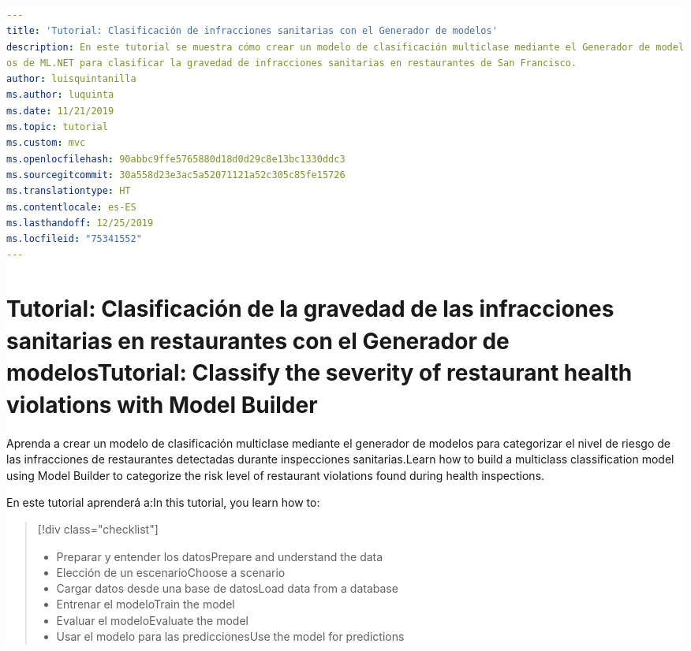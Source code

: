 ```yaml
---
title: 'Tutorial: Clasificación de infracciones sanitarias con el Generador de modelos'
description: En este tutorial se muestra cómo crear un modelo de clasificación multiclase mediante el Generador de modelos de ML.NET para clasificar la gravedad de infracciones sanitarias en restaurantes de San Francisco.
author: luisquintanilla
ms.author: luquinta
ms.date: 11/21/2019
ms.topic: tutorial
ms.custom: mvc
ms.openlocfilehash: 90abbc9ffe5765880d18d0d29c8e13bc1330ddc3
ms.sourcegitcommit: 30a558d23e3ac5a52071121a52c305c85fe15726
ms.translationtype: HT
ms.contentlocale: es-ES
ms.lasthandoff: 12/25/2019
ms.locfileid: "75341552"
---
```

# <a name="tutorial-classify-the-severity-of-restaurant-health-violations-with-model-builder"></a><span data-ttu-id="9e8f9-103">Tutorial: Clasificación de la gravedad de las infracciones sanitarias en restaurantes con el Generador de modelos</span><span class="sxs-lookup"><span data-stu-id="9e8f9-103">Tutorial: Classify the severity of restaurant health violations with Model Builder</span></span>

<span data-ttu-id="9e8f9-104">Aprenda a crear un modelo de clasificación multiclase mediante el generador de modelos para categorizar el nivel de riesgo de las infracciones de restaurantes detectadas durante inspecciones sanitarias.</span><span class="sxs-lookup"><span data-stu-id="9e8f9-104">Learn how to build a multiclass classification model using Model Builder to categorize the risk level of restaurant violations found during health inspections.</span></span>

<span data-ttu-id="9e8f9-105">En este tutorial aprenderá a:</span><span class="sxs-lookup"><span data-stu-id="9e8f9-105">In this tutorial, you learn how to:</span></span>

> [!div class="checklist"]
>
> - <span data-ttu-id="9e8f9-106">Preparar y entender los datos</span><span class="sxs-lookup"><span data-stu-id="9e8f9-106">Prepare and understand the data</span></span>
> - <span data-ttu-id="9e8f9-107">Elección de un escenario</span><span class="sxs-lookup"><span data-stu-id="9e8f9-107">Choose a scenario</span></span>
> - <span data-ttu-id="9e8f9-108">Cargar datos desde una base de datos</span><span class="sxs-lookup"><span data-stu-id="9e8f9-108">Load data from a database</span></span>
> - <span data-ttu-id="9e8f9-109">Entrenar el modelo</span><span class="sxs-lookup"><span data-stu-id="9e8f9-109">Train the model</span></span>
> - <span data-ttu-id="9e8f9-110">Evaluar el modelo</span><span class="sxs-lookup"><span data-stu-id="9e8f9-110">Evaluate the model</span></span>
> - <span data-ttu-id="9e8f9-111">Usar el modelo para las predicciones</span><span class="sxs-lookup"><span data-stu-id="9e8f9-111">Use the model for predictions</span></span>
